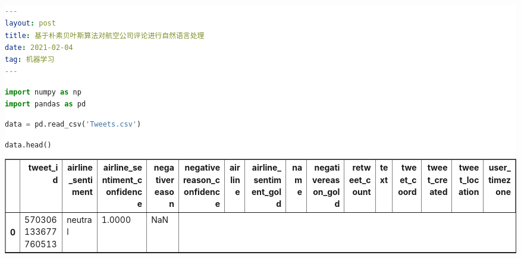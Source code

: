 ```yaml
---
layout: post
title: 基于朴素贝叶斯算法对航空公司评论进行自然语言处理
date: 2021-02-04
tag: 机器学习
---
```


```python
import numpy as np
import pandas as pd
```


```python
data = pd.read_csv('Tweets.csv')
```


```python
data.head()
```




<div>
<style scoped>
    .dataframe tbody tr th:only-of-type {
        vertical-align: middle;
    }

    .dataframe tbody tr th {
        vertical-align: top;
    }

    .dataframe thead th {
        text-align: right;
    }
</style>
<table border="1" class="dataframe">
  <thead>
    <tr style="text-align: right;">
      <th></th>
      <th>tweet_id</th>
      <th>airline_sentiment</th>
      <th>airline_sentiment_confidence</th>
      <th>negativereason</th>
      <th>negativereason_confidence</th>
      <th>airline</th>
      <th>airline_sentiment_gold</th>
      <th>name</th>
      <th>negativereason_gold</th>
      <th>retweet_count</th>
      <th>text</th>
      <th>tweet_coord</th>
      <th>tweet_created</th>
      <th>tweet_location</th>
      <th>user_timezone</th>
    </tr>
  </thead>
  <tbody>
    <tr>
      <th>0</th>
      <td>570306133677760513</td>
      <td>neutral</td>
      <td>1.0000</td>
      <td>NaN</td>